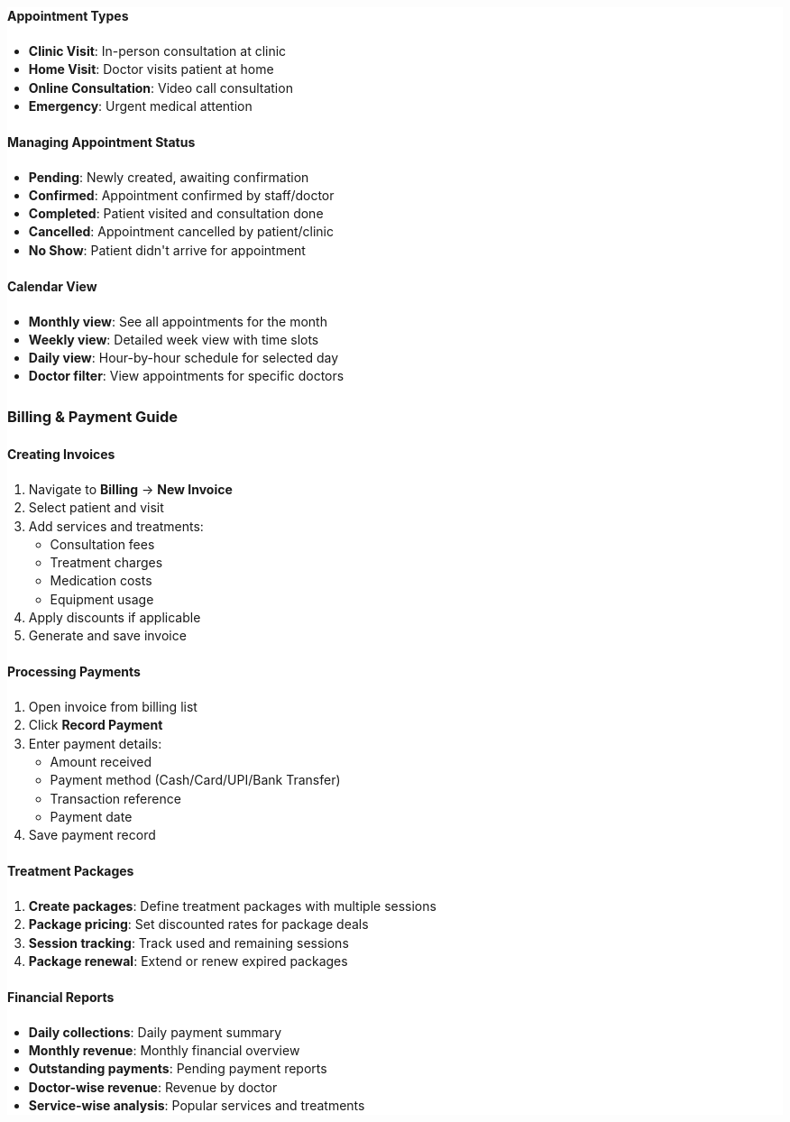 #### Appointment Types
- **Clinic Visit**: In-person consultation at clinic
- **Home Visit**: Doctor visits patient at home
- **Online Consultation**: Video call consultation
- **Emergency**: Urgent medical attention

#### Managing Appointment Status
- **Pending**: Newly created, awaiting confirmation
- **Confirmed**: Appointment confirmed by staff/doctor
- **Completed**: Patient visited and consultation done
- **Cancelled**: Appointment cancelled by patient/clinic
- **No Show**: Patient didn't arrive for appointment

#### Calendar View
- **Monthly view**: See all appointments for the month
- **Weekly view**: Detailed week view with time slots
- **Daily view**: Hour-by-hour schedule for selected day
- **Doctor filter**: View appointments for specific doctors

### Billing & Payment Guide

#### Creating Invoices
1. Navigate to **Billing** → **New Invoice**
2. Select patient and visit
3. Add services and treatments:
   - Consultation fees
   - Treatment charges
   - Medication costs
   - Equipment usage
4. Apply discounts if applicable
5. Generate and save invoice

#### Processing Payments
1. Open invoice from billing list
2. Click **Record Payment**
3. Enter payment details:
   - Amount received
   - Payment method (Cash/Card/UPI/Bank Transfer)
   - Transaction reference
   - Payment date
4. Save payment record

#### Treatment Packages
1. **Create packages**: Define treatment packages with multiple sessions
2. **Package pricing**: Set discounted rates for package deals
3. **Session tracking**: Track used and remaining sessions
4. **Package renewal**: Extend or renew expired packages

#### Financial Reports
- **Daily collections**: Daily payment summary
- **Monthly revenue**: Monthly financial overview
- **Outstanding payments**: Pending payment reports
- **Doctor-wise revenue**: Revenue by doctor
- **Service-wise analysis**: Popular services and treatments
